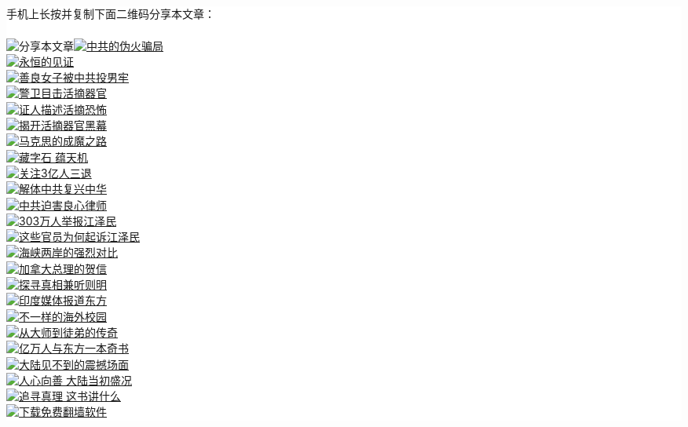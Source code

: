 ####
手机上长按并复制下面二维码分享本文章：<br><br><img src="http://d1p1.ip.zn2.us/v.php?action=qrcode&url=https://github.com/mprjd2205/djy/blob/master/gb/17/8/1/n9485959.md%231" title="分享本文章"></td><td VALIGN=TOP><a href="https://github.com/mprjd2205/djy/blob/master/gb/16/1/21/n4622075.md?dfh#1" target="_blank"><img src="https://gitlab.com/szzdlab/djy/raw/master/gb/300/wei-f1.jpg" title="中共的伪火骗局"  alt="中共的伪火骗局"></a><br><a href="https://github.com/mprjd2205/www/blob/master/README.md?dfh#9" target="_blank"><img src="https://gitlab.com/szzdlab/djy/raw/master/gb/300/yong-h.jpg" title="永恒的见证"  alt="永恒的见证"></a><br><a href="https://github.com/mprjd2205/djy/blob/master/gb/13/9/29/n3974789.md?dfh#1" target="_blank"><img src="https://gitlab.com/szzdlab/djy/raw/master/gb/300/shang-lnz.jpg" title="善良女子被中共投男牢"  alt="善良女子被中共投男牢"></a><br><a href="https://github.com/mprjd2205/djy/blob/master/gb/16/3/16/n4663449.md?dfh#1" target="_blank"><img src="https://gitlab.com/szzdlab/djy/raw/master/gb/300/huo-z3.jpg" title="警卫目击活摘器官"  alt="警卫目击活摘器官"></a><br><a href="https://github.com/mprjd2205/djy/blob/master/gb/16/8/7/n8177641.md?dfh#1" target="_blank"><img src="https://gitlab.com/szzdlab/djy/raw/master/gb/300/huo-z4.jpg" title="证人描述活摘恐怖"  alt="证人描述活摘恐怖"></a><br><a href="https://github.com/mprjd2205/djy/blob/master/gb/10/4/19/n2881569.md?dfh#1" target="_blank"><img src="https://gitlab.com/szzdlab/djy/raw/master/gb/300/huo-z1.jpg" title="揭开活摘器官黑幕"  alt="揭开活摘器官黑幕"></a><br><a href="https://github.com/mprjd2205/djy/blob/master/gb/10/11/7/n3077476.md?dfh#1" target="_blank"><img src="https://gitlab.com/szzdlab/djy/raw/master/gb/300/ma-ks.jpg" title="马克思的成魔之路"  alt="马克思的成魔之路"></a><br><a href="https://github.com/mprjd2205/djy/blob/master/gb/14/6/9/n4173977.md?dfh#1" target="_blank"><img src="https://gitlab.com/szzdlab/djy/raw/master/gb/300/chang-zs.jpg" title="藏字石 蕴天机"  alt="藏字石 蕴天机"></a><br><a href="https://github.com/mprjd2205/djy/blob/master/gb/18/5/10/n10381511.md?dfh#1" target="_blank"><img src="https://gitlab.com/szzdlab/djy/raw/master/gb/300/st1.jpg" title="关注3亿人三退"  alt="关注3亿人三退"></a><br><a href="https://github.com/mprjd2205/djy/blob/master/gb/18/3/21/n10237682.md?dfh#1" target="_blank"><img src="https://gitlab.com/szzdlab/djy/raw/master/gb/300/jie-t.jpg" title="解体中共复兴中华"  alt="解体中共复兴中华"></a><br><a href="https://github.com/mprjd2205/djy/blob/master/gb/9/2/9/n2422991.md?dfh#1" target="_blank"><img src="https://gitlab.com/szzdlab/djy/raw/master/gb/300/gao-zs.jpg" title="中共迫害良心律师"  alt="中共迫害良心律师"></a><br><a href="https://github.com/mprjd2205/djy/blob/master/gb/18/12/9/n10900044.md?dfh#1" target="_blank"><img src="https://gitlab.com/szzdlab/djy/raw/master/gb/300/sj1.jpg" title="303万人举报江泽民"  alt="303万人举报江泽民"></a><br><a href="https://github.com/mprjd2205/djy/blob/master/gb/18/8/28/n10672014.md?dfh#1" target="_blank"><img src="https://gitlab.com/szzdlab/djy/raw/master/gb/300/sj2.jpg" title="这些官员为何起诉江泽民"  alt="这些官员为何起诉江泽民"></a><br><a href="https://github.com/mprjd2205/djy/blob/master/gb/8/12/18/n2367165.md?dfh#1" target="_blank"><img src="https://gitlab.com/szzdlab/djy/raw/master/gb/300/liangan.jpg" title="海峡两岸的强烈对比"  alt="海峡两岸的强烈对比"></a><br><a href="https://github.com/mprjd2205/djy/blob/master/gb/15/5/5/n4427238.md?dfh#1" target="_blank"><img src="https://gitlab.com/szzdlab/djy/raw/master/gb/300/jia-ndzl.jpg" title="加拿大总理的贺信"  alt="加拿大总理的贺信"></a><br><a href="https://github.com/mprjd2205/djy/blob/master/gb/11/6/17/n3289382.md?dfh#1" target="_blank"><img src="https://gitlab.com/szzdlab/djy/raw/master/gb/300/xiao-wd.jpg" title="探寻真相兼听则明"  alt="探寻真相兼听则明"></a><br>
<a href="https://github.com/mprjd2205/djy/blob/master/gb/18/10/27/n10812623.md?dfh#1" target="_blank"><img src="https://gitlab.com/szzdlab/djy/raw/master/gb/300/yindu.jpg" title="印度媒体报道东方"  alt="印度媒体报道东方"></a><br><a href="https://github.com/mprjd2205/djy/blob/master/gb/18/6/9/n10469652.md?dfh#1" target="_blank"><img src="https://gitlab.com/szzdlab/djy/raw/master/gb/300/xie-j.jpg" title="不一样的海外校园"  alt="不一样的海外校园"></a><br><a href="https://github.com/mprjd2205/djy/blob/master/gb/7/4/5/n1669415.md?dfh#1" target="_blank"><img src="https://gitlab.com/szzdlab/djy/raw/master/gb/300/li-up.jpg" title="从大师到徒弟的传奇"  alt="从大师到徒弟的传奇"></a><br><a href="https://github.com/mprjd2205/djy/blob/master/gb/17/5/26/n9191512.md?dfh#1" target="_blank"><img src="https://gitlab.com/szzdlab/djy/raw/master/gb/300/zfl2.jpg" title="亿万人与东方一本奇书"  alt="亿万人与东方一本奇书"></a><br><a href="https://github.com/mprjd2205/djy/blob/master/gb/13/11/27/n4020290.md?dfh#1" target="_blank"><img src="https://gitlab.com/szzdlab/djy/raw/master/gb/300/zhen-h.jpg" title="大陆见不到的震撼场面"  alt="大陆见不到的震撼场面"></a><br><a href="https://github.com/mprjd2205/djy/blob/master/gb/15/7/17/n4482910.md?dfh#1" target="_blank"><img src="https://gitlab.com/szzdlab/djy/raw/master/gb/300/dalu-sk.jpg" title="人心向善 大陆当初盛况"  alt="人心向善 大陆当初盛况"></a><br><a href="https://github.com/mprjd2205/djy/blob/master/gb/9/10/15/n2689419.md?dfh#1" target="_blank"><img src="https://gitlab.com/szzdlab/djy/raw/master/gb/300/zfl1.jpg" title="追寻真理 这书讲什么"  alt="追寻真理 这书讲什么"></a><br><a href="https://github.com/mprjd2205/www/blob/master/README.md?dfh#1" target="_blank"><img src="https://gitlab.com/szzdlab/djy/raw/master/gb/300/fq1.jpg" title="下载免费翻墙软件"  alt="下载免费翻墙软件"></a><br></td></tr></table>
